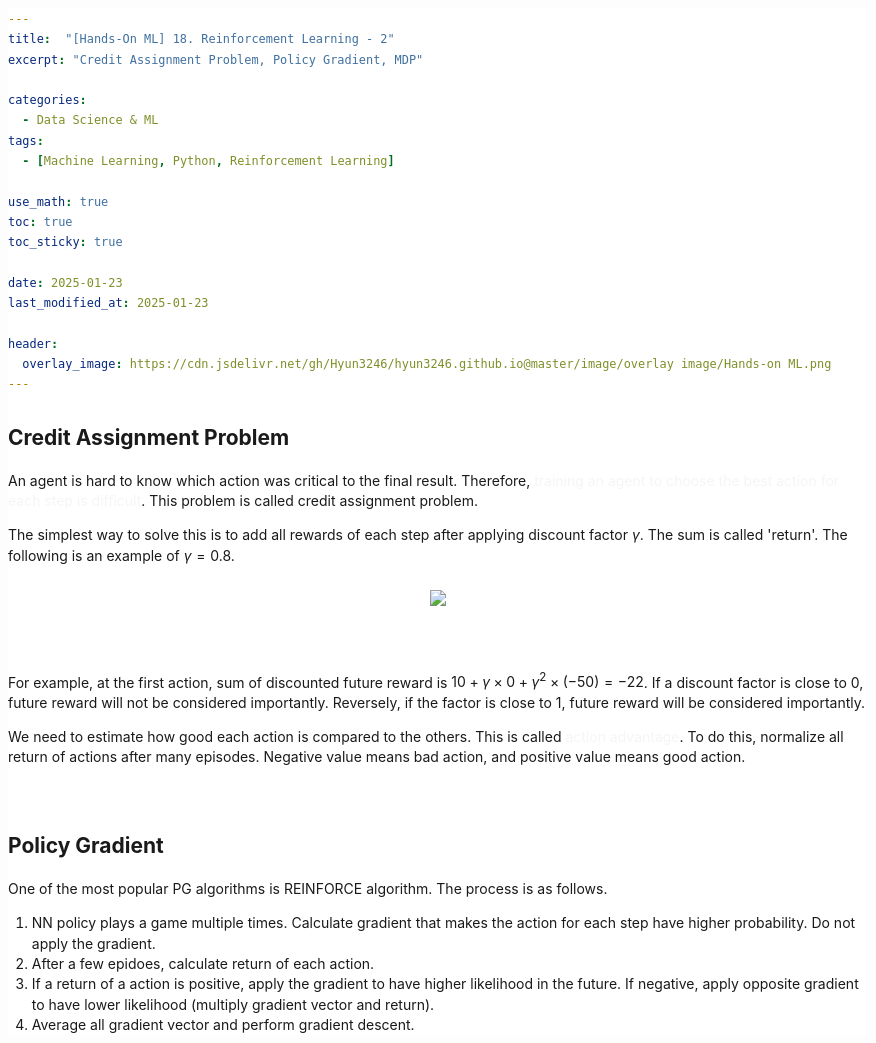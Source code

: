 ```yaml
---
title:  "[Hands-On ML] 18. Reinforcement Learning - 2"
excerpt: "Credit Assignment Problem, Policy Gradient, MDP"

categories:
  - Data Science & ML
tags:
  - [Machine Learning, Python, Reinforcement Learning]

use_math: true
toc: true
toc_sticky: true

date: 2025-01-23
last_modified_at: 2025-01-23

header:
  overlay_image: https://cdn.jsdelivr.net/gh/Hyun3246/hyun3246.github.io@master/image/overlay image/Hands-on ML.png
---
```

## Credit Assignment Problem
An agent is hard to know which action was critical to the final result. Therefore, <span style="color:#F5F5F7">training an agent to choose the best action for each step is difficult</span>. This problem is called credit assignment problem.

The simplest way to solve this is to add all rewards of each step after applying discount factor $\gamma$. The sum is called 'return'. The following is an example of $\gamma=0.8$.
<br/>
<figure style="display:block; text-align:center;">
  <img src="https://cdn.jsdelivr.net/gh/Hyun3246/hyun3246.github.io@master/image/Hands-On ML/Sum of discounted future rewards.png"
       style="width: 40%; height: auto; margin:10px">
</figure>
<br/>

For example, at the first action, sum of discounted future reward is $10 + \gamma \times 0 + \gamma^2 \times (-50) = -22$. If a discount factor is close to 0, future reward will not be considered importantly. Reversely, if the factor is close to 1, future reward will be considered importantly.

We need to estimate how good each action is compared to the others. This is called <span style="color:#F5F5F7">action advantage</span>. To do this, normalize all return of actions after many episodes. Negative value means bad action, and positive value means good action.

<br/>

## Policy Gradient
One of the most popular PG algorithms is REINFORCE algorithm. The process is as follows.

1. NN policy plays a game multiple times. Calculate gradient that makes the action for each step have higher probability. Do not apply the gradient.
2. After a few epidoes, calculate return of each action.
3. If a return of a action is positive, apply the gradient to have higher likelihood in the future. If negative, apply opposite gradient to have lower likelihood (multiply gradient vector and return).
4. Average all gradient vector and perform gradient descent.
